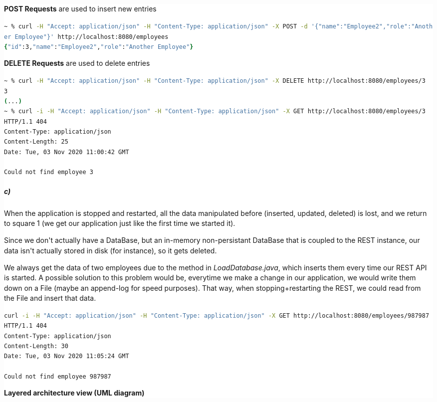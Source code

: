 **POST Requests** are used to insert new entries
```zsh
~ % curl -H "Accept: application/json" -H "Content-Type: application/json" -X POST -d '{"name":"Employee2","role":"Another Employee"}' http://localhost:8080/employees
{"id":3,"name":"Employee2","role":"Another Employee"}
```

**DELETE Requests** are used to delete entries
```zsh
~ % curl -H "Accept: application/json" -H "Content-Type: application/json" -X DELETE http://localhost:8080/employees/3
3
(...)
~ % curl -i -H "Accept: application/json" -H "Content-Type: application/json" -X GET http://localhost:8080/employees/3
HTTP/1.1 404
Content-Type: application/json
Content-Length: 25
Date: Tue, 03 Nov 2020 11:00:42 GMT

Could not find employee 3
```


##### c)
When the application is stopped and restarted, all the data manipulated before (inserted, updated, deleted) is lost, and we return to square 1 (we get our application just like the first time we started it).

Since we don't actually have a DataBase, but an in-memory non-persistant DataBase that is coupled to the REST instance, our data isn't actually stored in disk (for instance), so it gets deleted. 

We always get the data of two employees due to the method in *LoadDatabase.java*, which inserts them every time our REST API is started.
A possible solution to this problem would be, everytime we make a change in our application, we would write them down on a File (maybe an append-log for speed purposes). That way, when stopping+restarting the REST, we could read from the File and insert that data.

```zsh
curl -i -H "Accept: application/json" -H "Content-Type: application/json" -X GET http://localhost:8080/employees/987987
HTTP/1.1 404
Content-Type: application/json
Content-Length: 30
Date: Tue, 03 Nov 2020 11:05:24 GMT

Could not find employee 987987
```


**Layered architecture view (UML diagram)**

